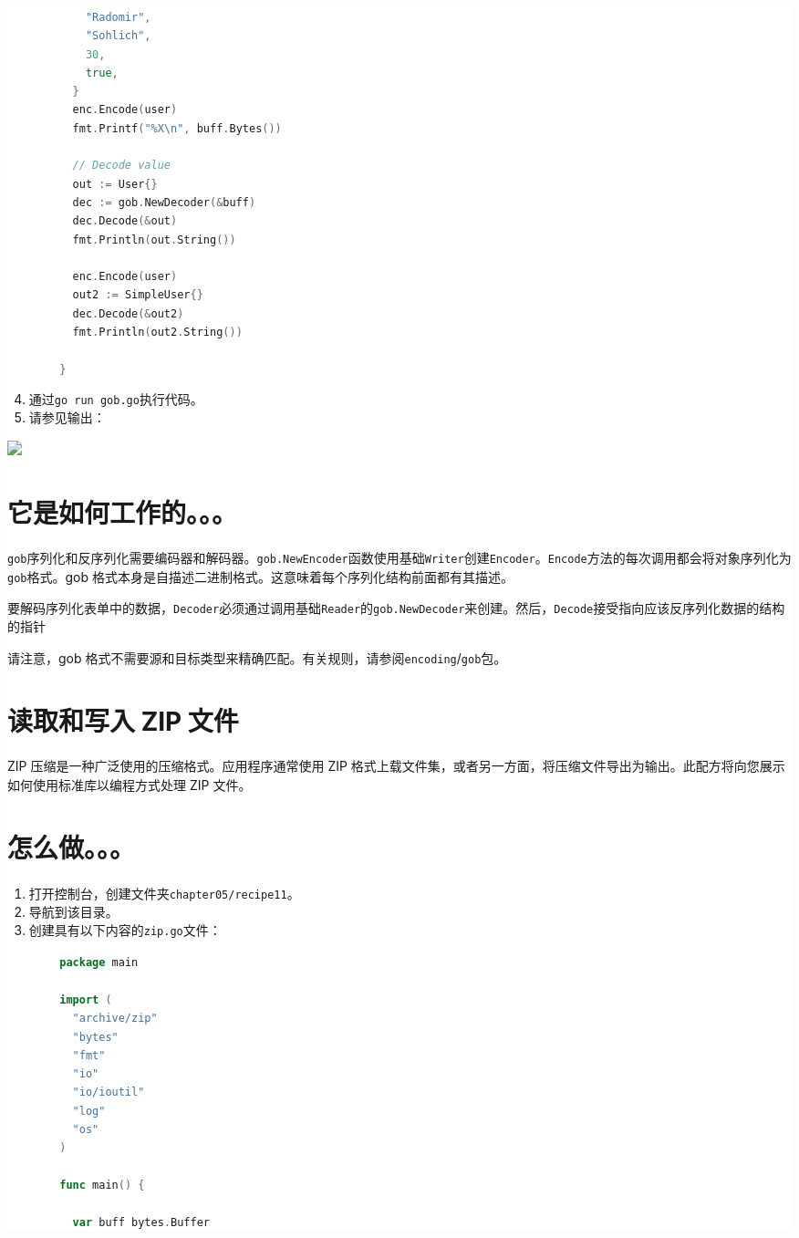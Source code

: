 ```go
            "Radomir",
            "Sohlich",
            30,
            true,
          }
          enc.Encode(user)
          fmt.Printf("%X\n", buff.Bytes())

          // Decode value
          out := User{}
          dec := gob.NewDecoder(&buff)
          dec.Decode(&out)
          fmt.Println(out.String())

          enc.Encode(user)
          out2 := SimpleUser{}
          dec.Decode(&out2)
          fmt.Println(out2.String())

        }
```

4.  通过`go run gob.go`执行代码。
5.  请参见输出：

![](assets/3e247b11-1775-4a73-a368-b5c28527e458.png)

# 它是如何工作的。。。

`gob`序列化和反序列化需要编码器和解码器。`gob.NewEncoder`函数使用基础`Writer`创建`Encoder`。`Encode`方法的每次调用都会将对象序列化为`gob`格式。gob 格式本身是自描述二进制格式。这意味着每个序列化结构前面都有其描述。

要解码序列化表单中的数据，`Decoder`必须通过调用基础`Reader`的`gob.NewDecoder`来创建。然后，`Decode`接受指向应该反序列化数据的结构的指针

请注意，gob 格式不需要源和目标类型来精确匹配。有关规则，请参阅`encoding`/`gob`包。

# 读取和写入 ZIP 文件

ZIP 压缩是一种广泛使用的压缩格式。应用程序通常使用 ZIP 格式上载文件集，或者另一方面，将压缩文件导出为输出。此配方将向您展示如何使用标准库以编程方式处理 ZIP 文件。

# 怎么做。。。

1.  打开控制台，创建文件夹`chapter05/recipe11`。
2.  导航到该目录。
3.  创建具有以下内容的`zip.go`文件：

```go
        package main

        import (
          "archive/zip"
          "bytes"
          "fmt"
          "io"
          "io/ioutil"
          "log"
          "os"
        )

        func main() {

          var buff bytes.Buffer

```